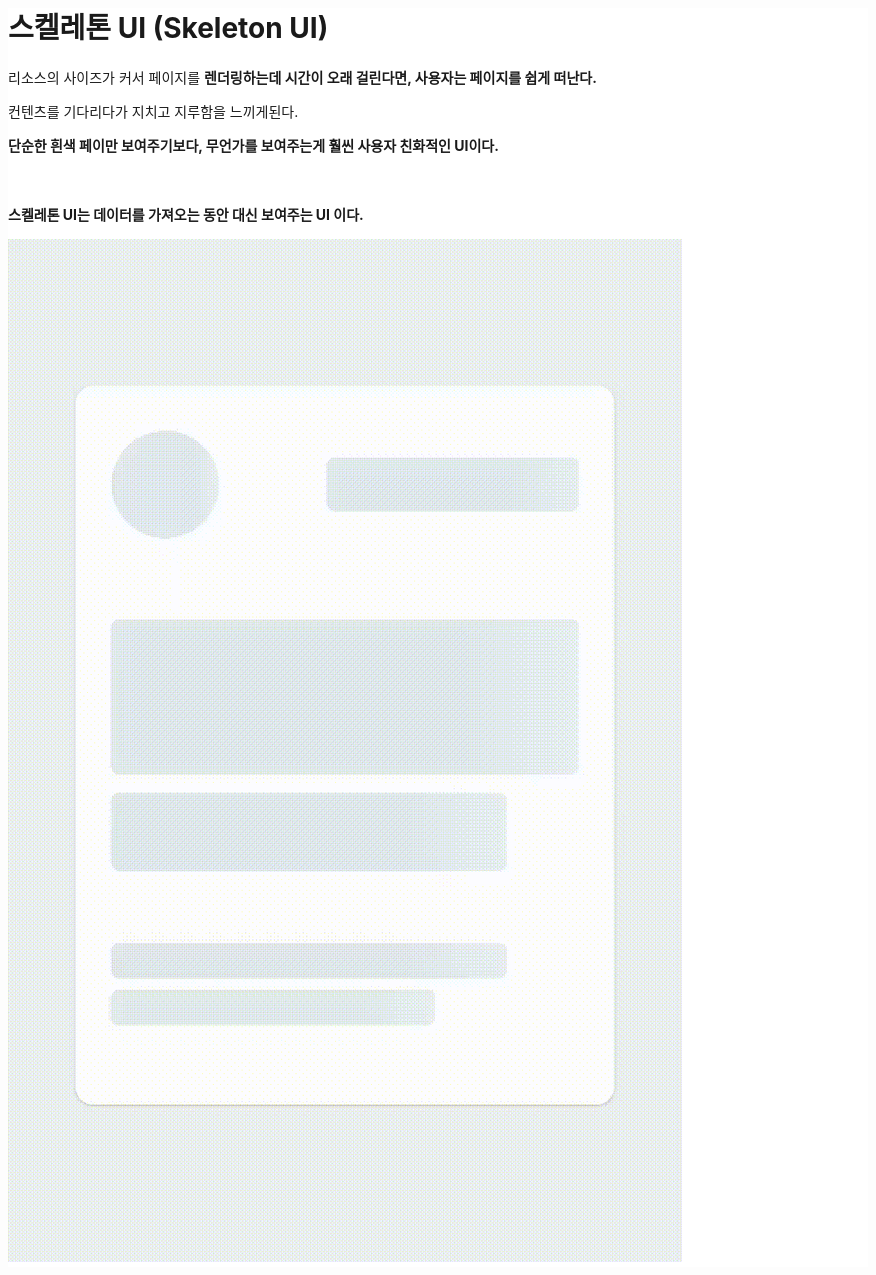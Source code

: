 # 스켈레톤 UI (Skeleton UI)

리소스의 사이즈가 커서 페이지를 **렌더링하는데 시간이 오래 걸린다면, 사용자는 페이지를 쉽게 떠난다.**

컨텐츠를 기다리다가 지치고 지루함을 느끼게된다.

**단순한 흰색 페이만 보여주기보다, 무언가를 보여주는게 훨씬 사용자 친화적인 UI이다.**

<br>

**스켈레톤 UI는 데이터를 가져오는 동안 대신 보여주는 UI 이다.**

![스켈레톤 UI](<../Images/Skeleton%20UI/Skeleton UI-1.gif>)
